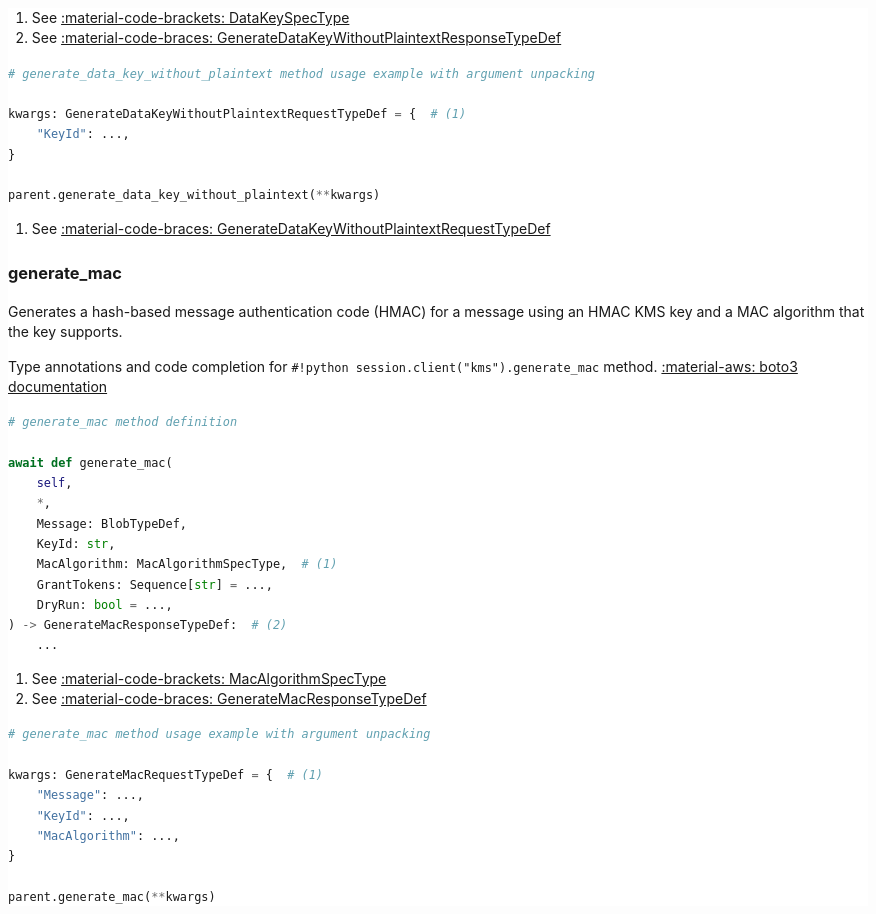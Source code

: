 1. See [:material-code-brackets: DataKeySpecType](./literals.md#datakeyspectype)
2. See [:material-code-braces: GenerateDataKeyWithoutPlaintextResponseTypeDef](./type_defs.md#generatedatakeywithoutplaintextresponsetypedef)


```python
# generate_data_key_without_plaintext method usage example with argument unpacking

kwargs: GenerateDataKeyWithoutPlaintextRequestTypeDef = {  # (1)
    "KeyId": ...,
}

parent.generate_data_key_without_plaintext(**kwargs)
```

1. See [:material-code-braces: GenerateDataKeyWithoutPlaintextRequestTypeDef](./type_defs.md#generatedatakeywithoutplaintextrequesttypedef)

### generate\_mac

Generates a hash-based message authentication code (HMAC) for a message using
an HMAC KMS key and a MAC algorithm that the key supports.

Type annotations and code completion for `#!python session.client("kms").generate_mac` method.
[:material-aws: boto3 documentation](https://boto3.amazonaws.com/v1/documentation/api/latest/reference/services/kms.html#KMS.Client)

```python
# generate_mac method definition

await def generate_mac(
    self,
    *,
    Message: BlobTypeDef,
    KeyId: str,
    MacAlgorithm: MacAlgorithmSpecType,  # (1)
    GrantTokens: Sequence[str] = ...,
    DryRun: bool = ...,
) -> GenerateMacResponseTypeDef:  # (2)
    ...
```

1. See [:material-code-brackets: MacAlgorithmSpecType](./literals.md#macalgorithmspectype)
2. See [:material-code-braces: GenerateMacResponseTypeDef](./type_defs.md#generatemacresponsetypedef)


```python
# generate_mac method usage example with argument unpacking

kwargs: GenerateMacRequestTypeDef = {  # (1)
    "Message": ...,
    "KeyId": ...,
    "MacAlgorithm": ...,
}

parent.generate_mac(**kwargs)
```
